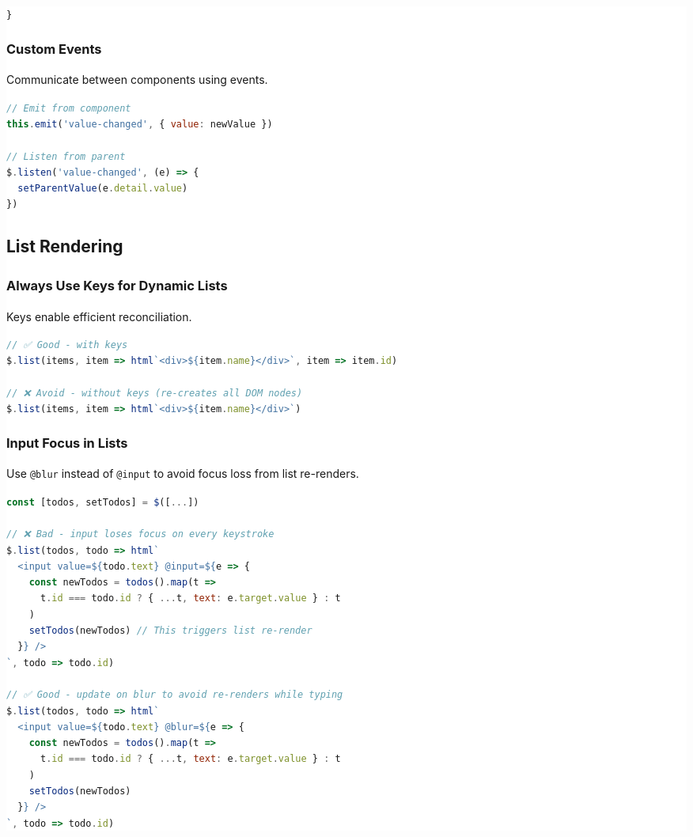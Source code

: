 ```javascript
}
```

### Custom Events

Communicate between components using events.

```javascript
// Emit from component
this.emit('value-changed', { value: newValue })

// Listen from parent
$.listen('value-changed', (e) => {
  setParentValue(e.detail.value)
})
```

## List Rendering

### Always Use Keys for Dynamic Lists

Keys enable efficient reconciliation.

```javascript
// ✅ Good - with keys
$.list(items, item => html`<div>${item.name}</div>`, item => item.id)

// ❌ Avoid - without keys (re-creates all DOM nodes)
$.list(items, item => html`<div>${item.name}</div>`)
```

### Input Focus in Lists

Use `@blur` instead of `@input` to avoid focus loss from list re-renders.

```javascript
const [todos, setTodos] = $([...])

// ❌ Bad - input loses focus on every keystroke
$.list(todos, todo => html`
  <input value=${todo.text} @input=${e => {
    const newTodos = todos().map(t =>
      t.id === todo.id ? { ...t, text: e.target.value } : t
    )
    setTodos(newTodos) // This triggers list re-render
  }} />
`, todo => todo.id)

// ✅ Good - update on blur to avoid re-renders while typing
$.list(todos, todo => html`
  <input value=${todo.text} @blur=${e => {
    const newTodos = todos().map(t =>
      t.id === todo.id ? { ...t, text: e.target.value } : t
    )
    setTodos(newTodos)
  }} />
`, todo => todo.id)
```
